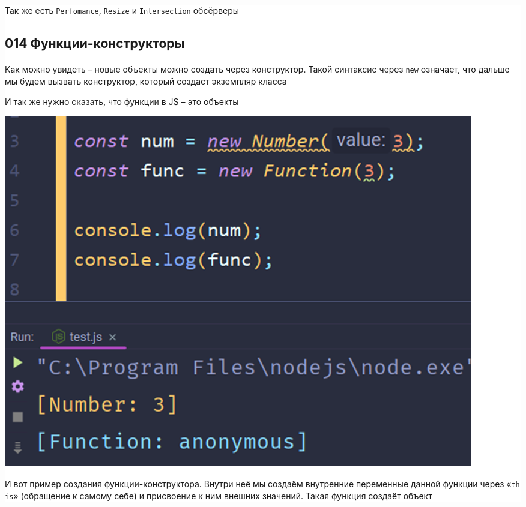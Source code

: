 Так же есть `Perfomance`, `Resize` и `Intersection` обсёрверы


## 014 Функции-конструкторы


Как можно увидеть – новые объекты можно создать через конструктор. Такой синтаксис через `new` означает, что дальше мы будем вызвать конструктор, который создаст экземпляр класса

И так же нужно сказать, что функции в JS – это объекты

![](_png/bc28ab279bd786cf4ec8b637273be01c.png)

И вот пример создания функции-конструктора. Внутри неё мы создаём внутренние переменные данной функции через «`this`» (обращение к самому себе) и присвоение к ним внешних значений. Такая функция создаёт объект
